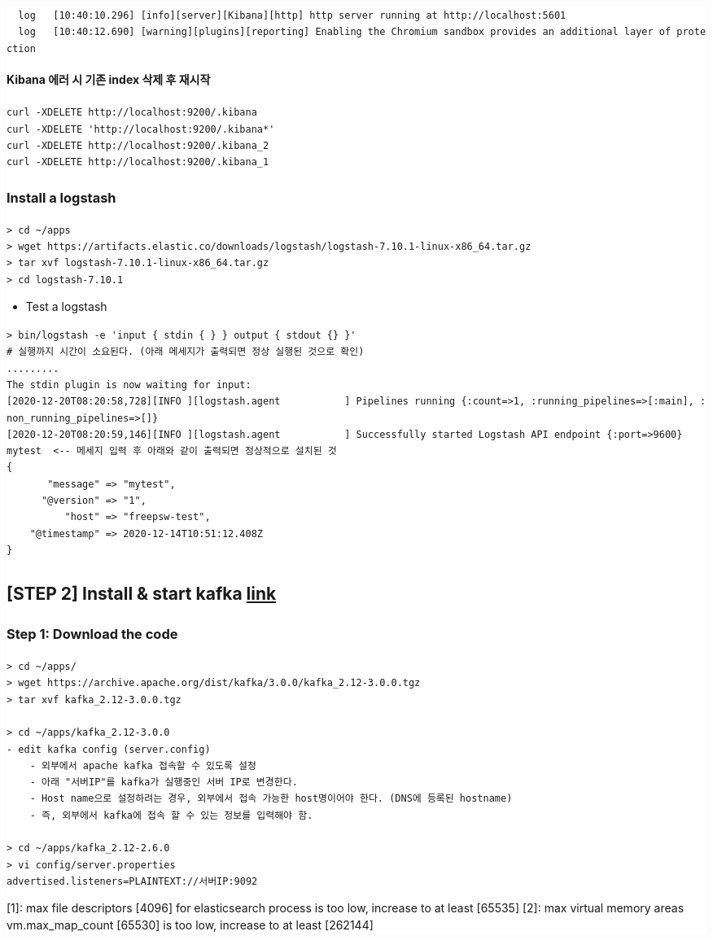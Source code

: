 ```
  log   [10:40:10.296] [info][server][Kibana][http] http server running at http://localhost:5601
  log   [10:40:12.690] [warning][plugins][reporting] Enabling the Chromium sandbox provides an additional layer of protection
```

#### Kibana 에러 시 기존 index 삭제 후 재시작
```
curl -XDELETE http://localhost:9200/.kibana
curl -XDELETE 'http://localhost:9200/.kibana*'
curl -XDELETE http://localhost:9200/.kibana_2
curl -XDELETE http://localhost:9200/.kibana_1
```


### Install a logstash 
```
> cd ~/apps
> wget https://artifacts.elastic.co/downloads/logstash/logstash-7.10.1-linux-x86_64.tar.gz
> tar xvf logstash-7.10.1-linux-x86_64.tar.gz
> cd logstash-7.10.1
```
- Test a logstash 
```
> bin/logstash -e 'input { stdin { } } output { stdout {} }'
# 실행까지 시간이 소요된다. (아래 메세지가 출력되면 정상 실행된 것으로 확인)
.........
The stdin plugin is now waiting for input:
[2020-12-20T08:20:58,728][INFO ][logstash.agent           ] Pipelines running {:count=>1, :running_pipelines=>[:main], :non_running_pipelines=>[]}
[2020-12-20T08:20:59,146][INFO ][logstash.agent           ] Successfully started Logstash API endpoint {:port=>9600}
mytest  <-- 메세지 입력 후 아래와 같이 출력되면 정상적으로 설치된 것
{
       "message" => "mytest",
      "@version" => "1",
          "host" => "freepsw-test",
    "@timestamp" => 2020-12-14T10:51:12.408Z
}
```


## [STEP 2] Install & start kafka [link](http://kafka.apache.org/documentation.html#quickstart)
###  Step 1: Download the code
```
> cd ~/apps/
> wget https://archive.apache.org/dist/kafka/3.0.0/kafka_2.12-3.0.0.tgz
> tar xvf kafka_2.12-3.0.0.tgz

> cd ~/apps/kafka_2.12-3.0.0
- edit kafka config (server.config)
    - 외부에서 apache kafka 접속할 수 있도록 설정
    - 아래 "서버IP"를 kafka가 실행중인 서버 IP로 변경한다.
    - Host name으로 설정하려는 경우, 외부에서 접속 가능한 host명이어야 한다. (DNS에 등록된 hostname)
    - 즉, 외부에서 kafka에 접속 할 수 있는 정보를 입력해야 함.

> cd ~/apps/kafka_2.12-2.6.0
> vi config/server.properties
advertised.listeners=PLAINTEXT://서버IP:9092 
```


[1]: max file descriptors [4096] for elasticsearch process is too low, increase to at least [65535]
[2]: max virtual memory areas vm.max_map_count [65530] is too low, increase to at least [262144]